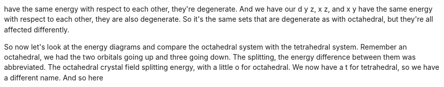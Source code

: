   <span m='1303940'>have</span> <span m='1304110'>the</span> <span m='1304210'>same</span>
  <span m='1304580'>energy</span> <span m='1305070'>with</span> <span m='1305270'>respect</span>
  <span m='1305790'>to</span> <span m='1305910'>each</span> <span m='1306180'>other,</span>
  <span m='1306470'>they're</span> <span m='1306720'>degenerate.</span> <span m='1307980'>And</span>
  <span m='1308520'>we</span> <span m='1308640'>have</span> <span m='1308910'>our</span>
  <span m='1309150'>d</span> <span m='1309310'>y</span> <span m='1309700'>z,</span>
  <span m='1310210'>x</span> <span m='1310630'>z,</span> <span m='1311160'>and</span>
  <span m='1311980'>x</span> <span m='1313100'>y</span> <span m='1313860'>have</span>
  <span m='1314070'>the</span> <span m='1314180'>same</span> <span m='1314470'>energy</span>
  <span m='1314920'>with</span> <span m='1315130'>respect</span> <span m='1315580'>to</span>
  <span m='1315670'>each</span> <span m='1315920'>other,</span> <span m='1316460'>they</span>
  <span m='1316620'>are</span> <span m='1316780'>also</span> <span m='1317430'>degenerate.</span>
  <span m='1318490'>So</span> <span m='1318690'>it's</span> <span m='1318830'>the</span>
  <span m='1318920'>same</span> <span m='1319310'>sets</span> <span m='1319730'>that</span>
  <span m='1319830'>are</span> <span m='1319910'>degenerate</span> <span m='1320930'>as</span>
  <span m='1321420'>with</span> <span m='1321630'>octahedral,</span> <span m='1322780'>but</span>
  <span m='1323000'>they're</span> <span m='1323280'>all</span> <span m='1323560'>affected</span>
  <span m='1324490'>differently.</span> </p><p><span m='1328480'>So</span> <span m='1328635'>now</span>
  <span m='1328790'>let's</span> <span m='1329080'>look</span> <span m='1329390'>at</span>
  <span m='1330660'>the</span> <span m='1330840'>energy</span> <span m='1331270'>diagrams</span>
  <span m='1332780'>and</span> <span m='1333080'>compare</span> <span m='1333660'>the</span>
  <span m='1333830'>octahedral</span> <span m='1334730'>system</span> <span m='1335240'>with</span>
  <span m='1335390'>the</span> <span m='1335500'>tetrahedral</span> <span m='1336380'>system.</span>
  <span m='1337350'>Remember</span> <span m='1337810'>an</span> <span m='1337920'>octahedral,</span>
  <span m='1338920'>we</span> <span m='1339040'>had</span> <span m='1339280'>the</span>
  <span m='1339380'>two</span> <span m='1339560'>orbitals</span> <span m='1340400'>going</span>
  <span m='1340790'>up</span> <span m='1341060'>and</span> <span m='1341280'>three</span>
  <span m='1341600'>going</span> <span m='1342010'>down.</span> <span m='1342880'>The</span>
  <span m='1343250'>splitting,</span> <span m='1343610'>the</span> <span m='1343900'>energy</span>
  <span m='1344340'>difference</span> <span m='1344870'>between</span> <span m='1345310'>them</span>
  <span m='1345480'>was</span> <span m='1345570'>abbreviated.</span> <span m='1346930'>The</span>
  <span m='1347110'>octahedral</span> <span m='1347250'>crystal</span> <span m='1347410'>field</span>
  <span m='1348500'>splitting</span> <span m='1348890'>energy,</span> <span m='1349220'>with</span>
  <span m='1349380'>a</span> <span m='1349440'>little</span> <span m='1349630'>o</span>
  <span m='1350270'>for</span> <span m='1350660'>octahedral.</span> <span m='1351350'>We</span>
  <span m='1351580'>now</span> <span m='1351920'>have</span> <span m='1352150'>a</span>
  <span m='1352240'>t</span> <span m='1353050'>for</span> <span m='1353220'>tetrahedral,</span>
  <span m='1354510'>so</span> <span m='1354760'>we</span> <span m='1354870'>have</span>
  <span m='1355280'>a</span> <span m='1355370'>different</span> <span m='1356620'>name.</span>
  <span m='1357410'>And</span> <span m='1357730'>so</span> <span m='1357910'>here</span>
